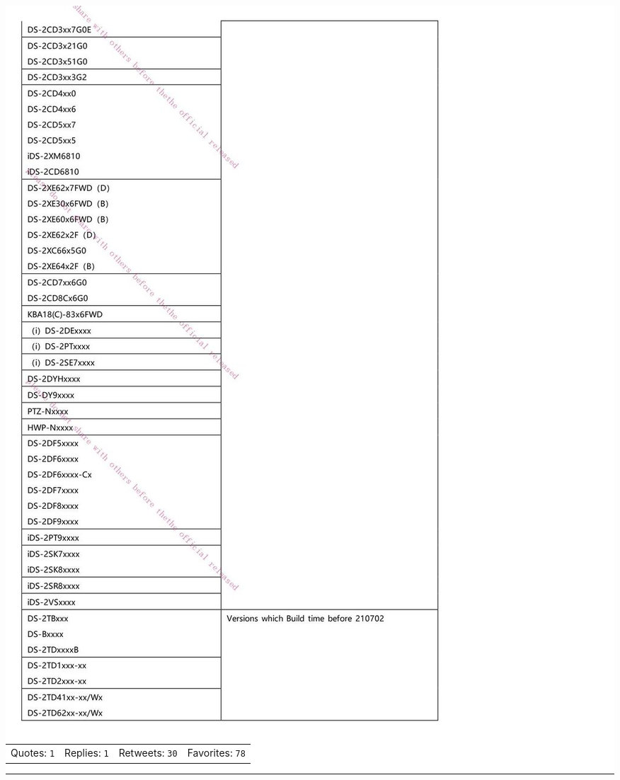 <td><img src="pictures/4568ee8857460301fedbb597b38e8105d8808a06306bfc496bc779b4938bd1a3.jpg" alt="4568ee8857460301fedbb597b38e8105d8808a06306bfc496bc779b4938bd1a3.jpg"></td>
</table></tr>
<table><tr>
<td>Quotes: <code>1</code></td>
<td>Replies: <code>1</code></td>
<td>Retweets: <code>30</code></td>
<td>Favorites: <code>78</code></td>
</tr></table>

---